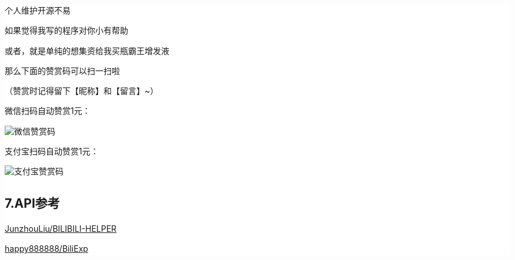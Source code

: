 个人维护开源不易

如果觉得我写的程序对你小有帮助

或者，就是单纯的想集资给我买瓶霸王增发液

那么下面的赞赏码可以扫一扫啦

（赞赏时记得留下【昵称】和【留言】~）

微信扫码自动赞赏1元：

![微信赞赏码](https://github.com/RayWangQvQ/BiliBiliTool.Docs/blob/main/imgs/donate-wechat.jpg)

支付宝扫码自动赞赏1元：

![支付宝赞赏码](https://github.com/RayWangQvQ/BiliBiliTool.Docs/blob/main/imgs/donate-ali.jpg)

## 7.API参考
[JunzhouLiu/BILIBILI-HELPER](https://github.com/JunzhouLiu/BILIBILI-HELPER)

[happy888888/BiliExp](https://github.com/happy888888/BiliExp)
